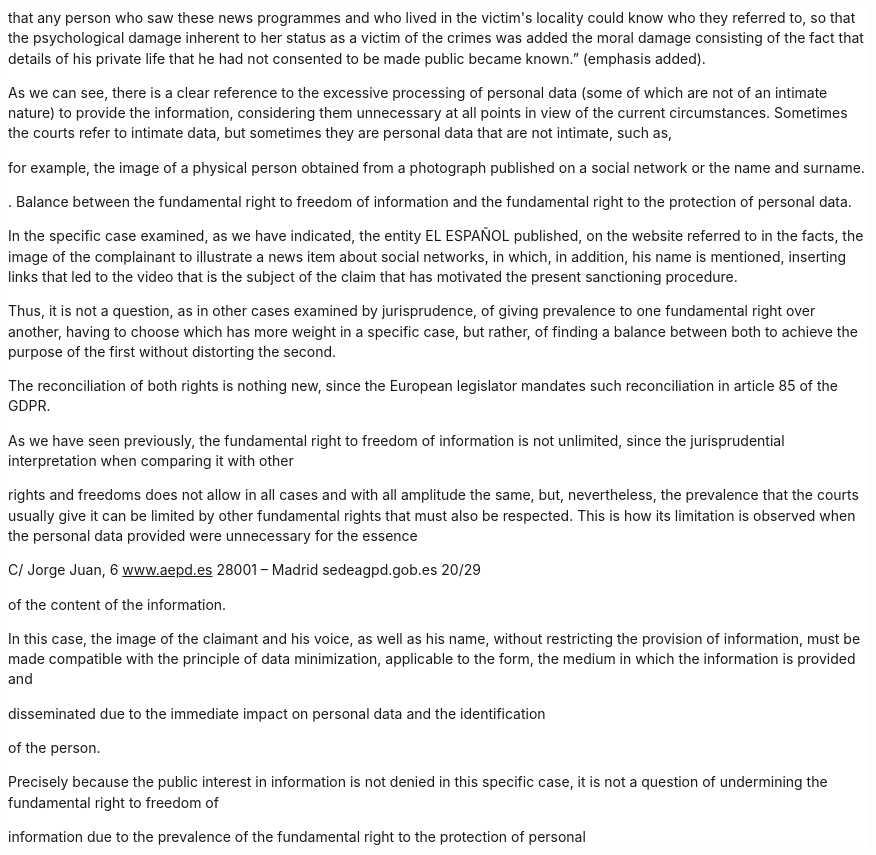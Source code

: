 that any person who saw these news programmes and who lived in the victim's locality could know who they referred to, so that the psychological
damage inherent to her status as a victim of the crimes was added the moral damage
consisting of the fact that details of his private life that he had not consented to
be made public became known.” (emphasis added).

As we can see, there is a clear reference to the excessive processing of
personal data (some of which are not of an intimate nature) to provide the
information, considering them unnecessary at all points in view of the
current circumstances. Sometimes the courts refer to intimate data,
but sometimes they are personal data that are not intimate, such as,

for example, the image of a physical person obtained from a photograph published on a
social network or the name and surname.

. Balance between the fundamental right to freedom of information and the
fundamental right to the protection of personal data.

In the specific case examined, as we have indicated, the entity EL ESPAÑOL
published, on the website referred to in the facts, the image of the complainant to
illustrate a news item about social networks, in which, in addition, his name is mentioned,
inserting links that led to the video that is the subject of the claim that has motivated the
present sanctioning procedure.

Thus, it is not a question, as in other cases examined by jurisprudence, of giving
prevalence to one fundamental right over another, having to choose which has more
weight in a specific case, but rather, of finding a balance between
both to achieve the purpose of the first without distorting the second.

The reconciliation of both rights is nothing new, since the European legislator
mandates such reconciliation in article 85 of the GDPR.

As we have seen previously, the fundamental right to freedom of information
is not unlimited, since the jurisprudential interpretation when comparing it with other

rights and freedoms does not allow in all cases and with all amplitude the same, but,
nevertheless, the prevalence that the courts usually give it can be limited by
other fundamental rights that must also be respected. This is how its limitation is observed when the personal data provided were unnecessary for the essence

C/ Jorge Juan, 6 www.aepd.es
28001 – Madrid sedeagpd.gob.es 20/29

of the content of the information.

In this case, the image of the claimant and his voice, as well as his name, without
restricting the provision of information, must be made compatible with the principle of
data minimization, applicable to the form, the medium in which the information is provided and

disseminated due to the immediate impact on personal data and the identification

of the person.

Precisely because the public interest in information is not denied in this
specific case, it is not a question of undermining the fundamental right to freedom of

information due to the prevalence of the fundamental right to the protection of personal

